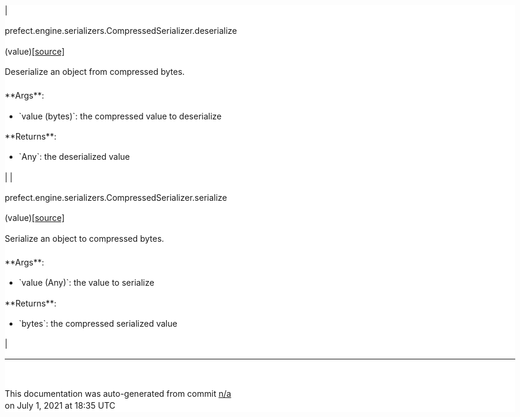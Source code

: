  | <div class='method-sig' id='prefect-engine-serializers-compressedserializer-deserialize'><p class="prefect-class">prefect.engine.serializers.CompressedSerializer.deserialize</p>(value)<span class="source"><a href="https://github.com/PrefectHQ/prefect/blob/master/src/prefect/engine/serializers.py#L329">[source]</a></span></div>
<p class="methods">Deserialize an object from compressed bytes.<br><br>**Args**:     <ul class="args"><li class="args">`value (bytes)`: the compressed value to deserialize</li></ul> **Returns**:     <ul class="args"><li class="args">`Any`: the deserialized value</li></ul></p>|
 | <div class='method-sig' id='prefect-engine-serializers-compressedserializer-serialize'><p class="prefect-class">prefect.engine.serializers.CompressedSerializer.serialize</p>(value)<span class="source"><a href="https://github.com/PrefectHQ/prefect/blob/master/src/prefect/engine/serializers.py#L315">[source]</a></span></div>
<p class="methods">Serialize an object to compressed bytes.<br><br>**Args**:     <ul class="args"><li class="args">`value (Any)`: the value to serialize</li></ul> **Returns**:     <ul class="args"><li class="args">`bytes`: the compressed serialized value</li></ul></p>|

---
<br>


<p class="auto-gen">This documentation was auto-generated from commit <a href='https://github.com/PrefectHQ/prefect/commit/n/a'>n/a</a> </br>on July 1, 2021 at 18:35 UTC</p>